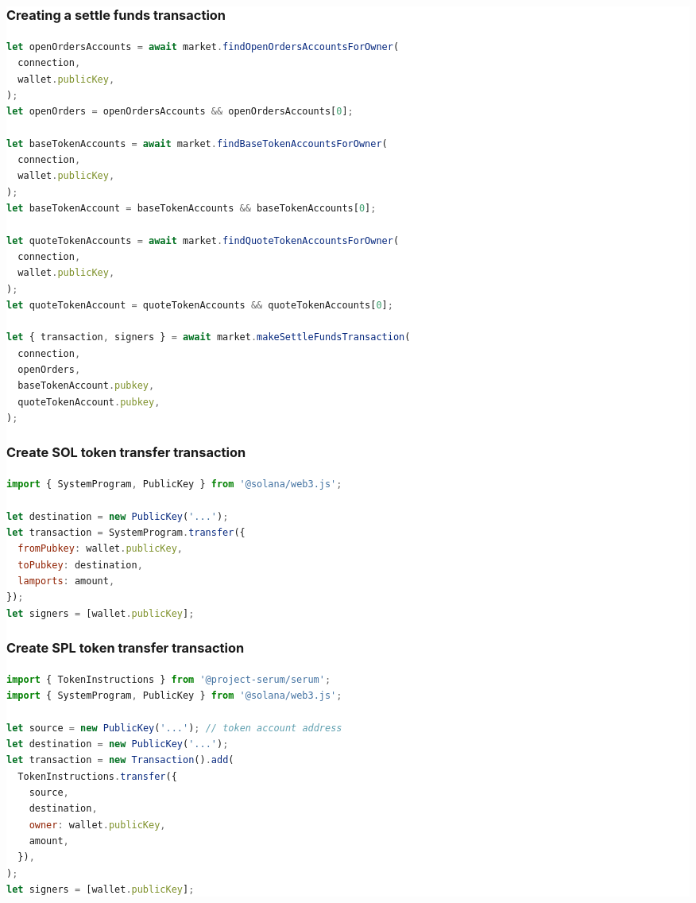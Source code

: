 ### Creating a settle funds transaction

```js
let openOrdersAccounts = await market.findOpenOrdersAccountsForOwner(
  connection,
  wallet.publicKey,
);
let openOrders = openOrdersAccounts && openOrdersAccounts[0];

let baseTokenAccounts = await market.findBaseTokenAccountsForOwner(
  connection,
  wallet.publicKey,
);
let baseTokenAccount = baseTokenAccounts && baseTokenAccounts[0];

let quoteTokenAccounts = await market.findQuoteTokenAccountsForOwner(
  connection,
  wallet.publicKey,
);
let quoteTokenAccount = quoteTokenAccounts && quoteTokenAccounts[0];

let { transaction, signers } = await market.makeSettleFundsTransaction(
  connection,
  openOrders,
  baseTokenAccount.pubkey,
  quoteTokenAccount.pubkey,
);
```

### Create SOL token transfer transaction

```js
import { SystemProgram, PublicKey } from '@solana/web3.js';

let destination = new PublicKey('...');
let transaction = SystemProgram.transfer({
  fromPubkey: wallet.publicKey,
  toPubkey: destination,
  lamports: amount,
});
let signers = [wallet.publicKey];
```

### Create SPL token transfer transaction

```js
import { TokenInstructions } from '@project-serum/serum';
import { SystemProgram, PublicKey } from '@solana/web3.js';

let source = new PublicKey('...'); // token account address
let destination = new PublicKey('...');
let transaction = new Transaction().add(
  TokenInstructions.transfer({
    source,
    destination,
    owner: wallet.publicKey,
    amount,
  }),
);
let signers = [wallet.publicKey];
```
